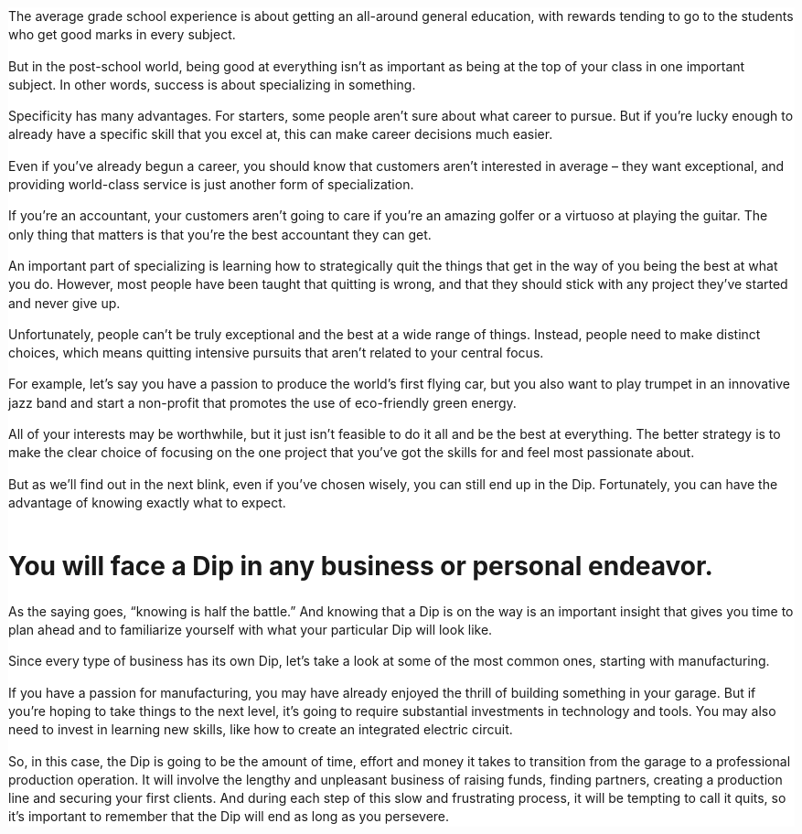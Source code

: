 The average grade school experience is about getting an all-around general education, with rewards tending to go to the students who get good marks in every subject.

But in the post-school world, being good at everything isn’t as important as being at the top of your class in one important subject. In other words, success is about specializing in something.

Specificity has many advantages. For starters, some people aren’t sure about what career to pursue. But if you’re lucky enough to already have a specific skill that you excel at, this can make career decisions much easier.

Even if you’ve already begun a career, you should know that customers aren’t interested in average – they want exceptional, and providing world-class service is just another form of specialization.

If you’re an accountant, your customers aren’t going to care if you’re an amazing golfer or a virtuoso at playing the guitar. The only thing that matters is that you’re the best accountant they can get.

An important part of specializing is learning how to strategically quit the things that get in the way of you being the best at what you do. However, most people have been taught that quitting is wrong, and that they should stick with any project they’ve started and never give up.

Unfortunately, people can’t be truly exceptional and the best at a wide range of things. Instead, people need to make distinct choices, which means quitting intensive pursuits that aren’t related to your central focus.

For example, let’s say you have a passion to produce the world’s first flying car, but you also want to play trumpet in an innovative jazz band and start a non-profit that promotes the use of eco-friendly green energy.

All of your interests may be worthwhile, but it just isn’t feasible to do it all and be the best at everything. The better strategy is to make the clear choice of focusing on the one project that you’ve got the skills for and feel most passionate about.

But as we’ll find out in the next blink, even if you’ve chosen wisely, you can still end up in the Dip. Fortunately, you can have the advantage of knowing exactly what to expect.

# You will face a Dip in any business or personal endeavor.

As the saying goes, “knowing is half the battle.” And knowing that a Dip is on the way is an important insight that gives you time to plan ahead and to familiarize yourself with what your particular Dip will look like.

Since every type of business has its own Dip, let’s take a look at some of the most common ones, starting with manufacturing.

If you have a passion for manufacturing, you may have already enjoyed the thrill of building something in your garage. But if you’re hoping to take things to the next level, it’s going to require substantial investments in technology and tools. You may also need to invest in learning new skills, like how to create an integrated electric circuit.

So, in this case, the Dip is going to be the amount of time, effort and money it takes to transition from the garage to a professional production operation. It will involve the lengthy and unpleasant business of raising funds, finding partners, creating a production line and securing your first clients. And during each step of this slow and frustrating process, it will be tempting to call it quits, so it’s important to remember that the Dip will end as long as you persevere.
